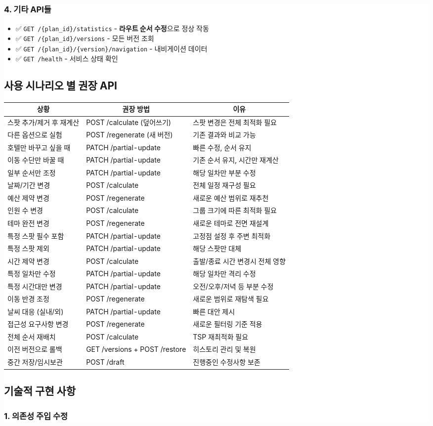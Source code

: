 ### 4. 기타 API들

-   ✅ `GET /{plan_id}/statistics` - **라우트 순서 수정**으로 정상 작동
-   ✅ `GET /{plan_id}/versions` - 모든 버전 조회
-   ✅ `GET /{plan_id}/{version}/navigation` - 내비게이션 데이터
-   ✅ `GET /health` - 서비스 상태 확인

## 사용 시나리오 별 권장 API

| 상황                     | 권장 방법                     | 이유                            |
| ------------------------ | ----------------------------- | ------------------------------- |
| 스팟 추가/제거 후 재계산 | POST /calculate (덮어쓰기)    | 스팟 변경은 전체 최적화 필요    |
| 다른 옵션으로 실험       | POST /regenerate (새 버전)    | 기존 결과와 비교 가능           |
| 호텔만 바꾸고 싶을 때    | PATCH /partial-update         | 빠른 수정, 순서 유지            |
| 이동 수단만 바꿀 때      | PATCH /partial-update         | 기존 순서 유지, 시간만 재계산   |
| 일부 순서만 조정         | PATCH /partial-update         | 해당 일차만 부분 수정           |
| 날짜/기간 변경           | POST /calculate               | 전체 일정 재구성 필요           |
| 예산 제약 변경           | POST /regenerate              | 새로운 예산 범위로 재추천       |
| 인원 수 변경             | POST /calculate               | 그룹 크기에 따른 최적화 필요    |
| 테마 완전 변경           | POST /regenerate              | 새로운 테마로 전면 재설계       |
| 특정 스팟 필수 포함      | PATCH /partial-update         | 고정점 설정 후 주변 최적화      |
| 특정 스팟 제외           | PATCH /partial-update         | 해당 스팟만 대체                |
| 시간 제약 변경           | POST /calculate               | 출발/종료 시간 변경시 전체 영향 |
| 특정 일차만 수정         | PATCH /partial-update         | 해당 일차만 격리 수정           |
| 특정 시간대만 변경       | PATCH /partial-update         | 오전/오후/저녁 등 부분 수정     |
| 이동 반경 조정           | POST /regenerate              | 새로운 범위로 재탐색 필요       |
| 날씨 대응 (실내/외)      | PATCH /partial-update         | 빠른 대안 제시                  |
| 접근성 요구사항 변경     | POST /regenerate              | 새로운 필터링 기준 적용         |
| 전체 순서 재배치         | POST /calculate               | TSP 재최적화 필요               |
| 이전 버전으로 롤백       | GET /versions + POST /restore | 히스토리 관리 및 복원           |
| 중간 저장/임시보관       | POST /draft                   | 진행중인 수정사항 보존          |

## 기술적 구현 사항

### 1. 의존성 주입 수정
